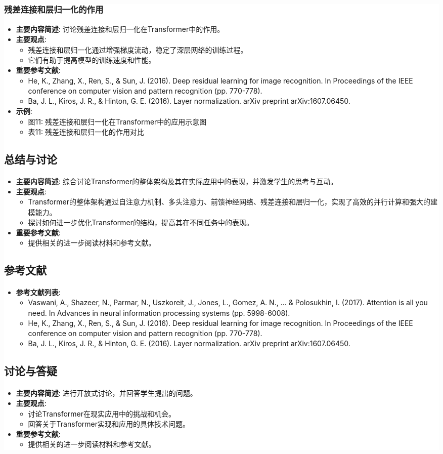 ### 残差连接和层归一化的作用

- **主要内容简述**: 讨论残差连接和层归一化在Transformer中的作用。
- **主要观点**:
  - 残差连接和层归一化通过增强梯度流动，稳定了深层网络的训练过程。
  - 它们有助于提高模型的训练速度和性能。
- **重要参考文献**:
  - He, K., Zhang, X., Ren, S., & Sun, J. (2016). Deep residual learning for image recognition. In Proceedings of the IEEE conference on computer vision and pattern recognition (pp. 770-778).
  - Ba, J. L., Kiros, J. R., & Hinton, G. E. (2016). Layer normalization. arXiv preprint arXiv:1607.06450.
- **示例**:
  - 图11: 残差连接和层归一化在Transformer中的应用示意图
  - 表11: 残差连接和层归一化的作用对比

## 总结与讨论

- **主要内容简述**: 综合讨论Transformer的整体架构及其在实际应用中的表现，并激发学生的思考与互动。
- **主要观点**:
  - Transformer的整体架构通过自注意力机制、多头注意力、前馈神经网络、残差连接和层归一化，实现了高效的并行计算和强大的建模能力。
  - 探讨如何进一步优化Transformer的结构，提高其在不同任务中的表现。
- **重要参考文献**:
  - 提供相关的进一步阅读材料和参考文献。

## 参考文献

- **参考文献列表**:
  - Vaswani, A., Shazeer, N., Parmar, N., Uszkoreit, J., Jones, L., Gomez, A. N., ... & Polosukhin, I. (2017). Attention is all you need. In Advances in neural information processing systems (pp. 5998-6008).
  - He, K., Zhang, X., Ren, S., & Sun, J. (2016). Deep residual learning for image recognition. In Proceedings of the IEEE conference on computer vision and pattern recognition (pp. 770-778).
  - Ba, J. L., Kiros, J. R., & Hinton, G. E. (2016). Layer normalization. arXiv preprint arXiv:1607.06450.

## 讨论与答疑

- **主要内容简述**: 进行开放式讨论，并回答学生提出的问题。
- **主要观点**:
  - 讨论Transformer在现实应用中的挑战和机会。
  - 回答关于Transformer实现和应用的具体技术问题。
- **重要参考文献**:
  - 提供相关的进一步阅读材料和参考文献。
